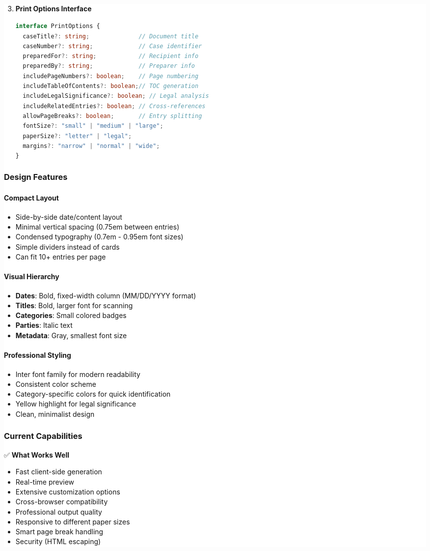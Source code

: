 3. **Print Options Interface**
   ```typescript
   interface PrintOptions {
     caseTitle?: string;              // Document title
     caseNumber?: string;             // Case identifier
     preparedFor?: string;            // Recipient info
     preparedBy?: string;             // Preparer info
     includePageNumbers?: boolean;    // Page numbering
     includeTableOfContents?: boolean;// TOC generation
     includeLegalSignificance?: boolean; // Legal analysis
     includeRelatedEntries?: boolean; // Cross-references
     allowPageBreaks?: boolean;       // Entry splitting
     fontSize?: "small" | "medium" | "large";
     paperSize?: "letter" | "legal";
     margins?: "narrow" | "normal" | "wide";
   }
   ```

### Design Features

#### Compact Layout
- Side-by-side date/content layout
- Minimal vertical spacing (0.75em between entries)
- Condensed typography (0.7em - 0.95em font sizes)
- Simple dividers instead of cards
- Can fit 10+ entries per page

#### Visual Hierarchy
- **Dates**: Bold, fixed-width column (MM/DD/YYYY format)
- **Titles**: Bold, larger font for scanning
- **Categories**: Small colored badges
- **Parties**: Italic text
- **Metadata**: Gray, smallest font size

#### Professional Styling
- Inter font family for modern readability
- Consistent color scheme
- Category-specific colors for quick identification
- Yellow highlight for legal significance
- Clean, minimalist design

### Current Capabilities

✅ **What Works Well**
- Fast client-side generation
- Real-time preview
- Extensive customization options
- Cross-browser compatibility
- Professional output quality
- Responsive to different paper sizes
- Smart page break handling
- Security (HTML escaping)
